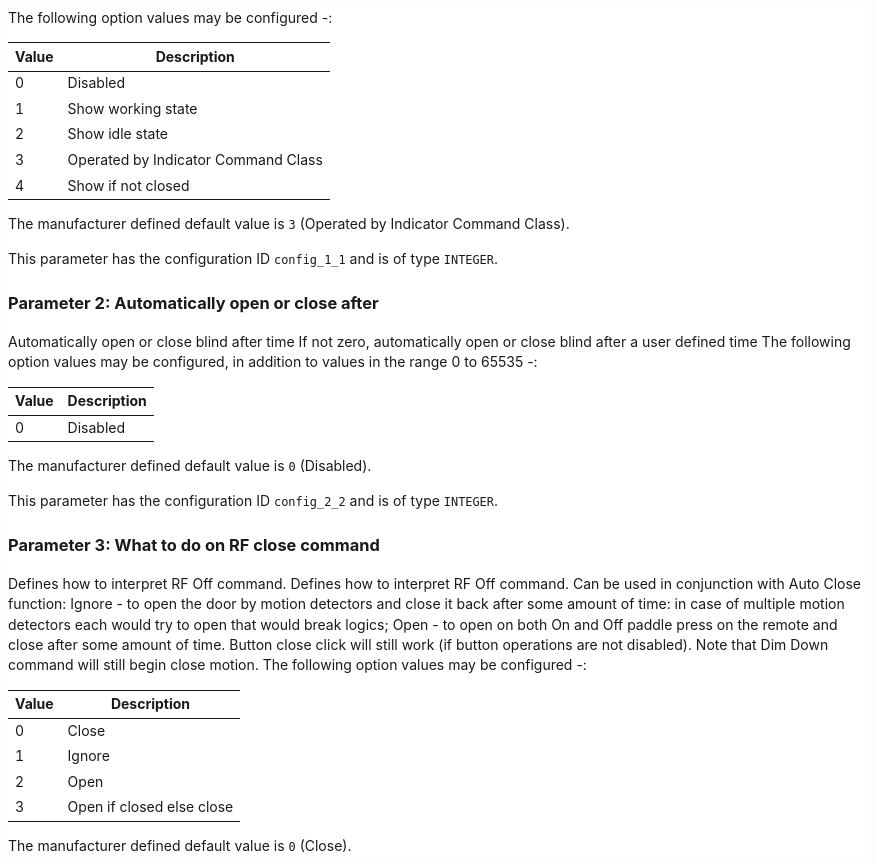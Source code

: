 The following option values may be configured -:

| Value  | Description |
|--------|-------------|
| 0 | Disabled |
| 1 | Show working state |
| 2 | Show idle state |
| 3 | Operated by Indicator Command Class |
| 4 | Show if not closed |

The manufacturer defined default value is ```3``` (Operated by Indicator Command Class).

This parameter has the configuration ID ```config_1_1``` and is of type ```INTEGER```.


### Parameter 2: Automatically open or close after

Automatically open or close blind after time
If not zero, automatically open or close blind after a user defined time
The following option values may be configured, in addition to values in the range 0 to 65535 -:

| Value  | Description |
|--------|-------------|
| 0 | Disabled |

The manufacturer defined default value is ```0``` (Disabled).

This parameter has the configuration ID ```config_2_2``` and is of type ```INTEGER```.


### Parameter 3: What to do on RF close command

Defines how to interpret RF Off command.
Defines how to interpret RF Off command. Can be used in conjunction with Auto Close function: Ignore - to open the door by motion detectors and close it back after some amount of time: in case of multiple motion detectors each would try to open that would break logics; Open - to open on both On and Off paddle press on the remote and close after some amount of time. Button close click will still work (if button operations are not disabled). Note that Dim Down command will still begin close motion.
The following option values may be configured -:

| Value  | Description |
|--------|-------------|
| 0 | Close |
| 1 | Ignore |
| 2 | Open |
| 3 | Open if closed else close |

The manufacturer defined default value is ```0``` (Close).
